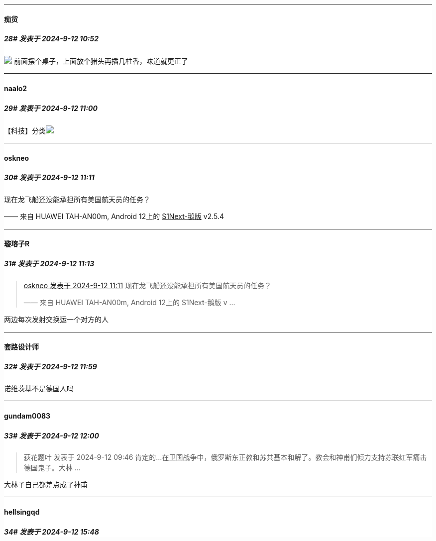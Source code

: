 *****

####  痴货  
##### 28#       发表于 2024-9-12 10:52

<img src="https://static.saraba1st.com/image/smiley/face2017/077.png" referrerpolicy="no-referrer"> 前面摆个桌子，上面放个猪头再插几柱香，味道就更正了

*****

####  naalo2  
##### 29#       发表于 2024-9-12 11:00

【科技】分类<img src="https://static.saraba1st.com/image/smiley/face2017/067.png" referrerpolicy="no-referrer">

*****

####  oskneo  
##### 30#       发表于 2024-9-12 11:11

现在龙飞船还没能承担所有美国航天员的任务？

—— 来自 HUAWEI TAH-AN00m, Android 12上的 [S1Next-鹅版](https://github.com/ykrank/S1-Next/releases) v2.5.4

*****

####  璇瑢子R  
##### 31#       发表于 2024-9-12 11:13

<blockquote><a href="httphttps://bbs.saraba1st.com/2b/forum.php?mod=redirect&amp;goto=findpost&amp;pid=66181845&amp;ptid=2198989" target="_blank">oskneo 发表于 2024-9-12 11:11</a>
现在龙飞船还没能承担所有美国航天员的任务？

—— 来自 HUAWEI TAH-AN00m, Android 12上的 S1Next-鹅版 v ...</blockquote>
两边每次发射交换运一个对方的人

*****

####  套路设计师  
##### 32#       发表于 2024-9-12 11:59

诺维茨基不是德国人吗

*****

####  gundam0083  
##### 33#       发表于 2024-9-12 12:00

<blockquote>荻花题叶 发表于 2024-9-12 09:46
肯定的…在卫国战争中，俄罗斯东正教和苏共基本和解了。教会和神甫们倾力支持苏联红军痛击德国鬼子。大林 ...</blockquote>
大林子自己都差点成了神甫

*****

####  hellsingqd  
##### 34#       发表于 2024-9-12 15:48
